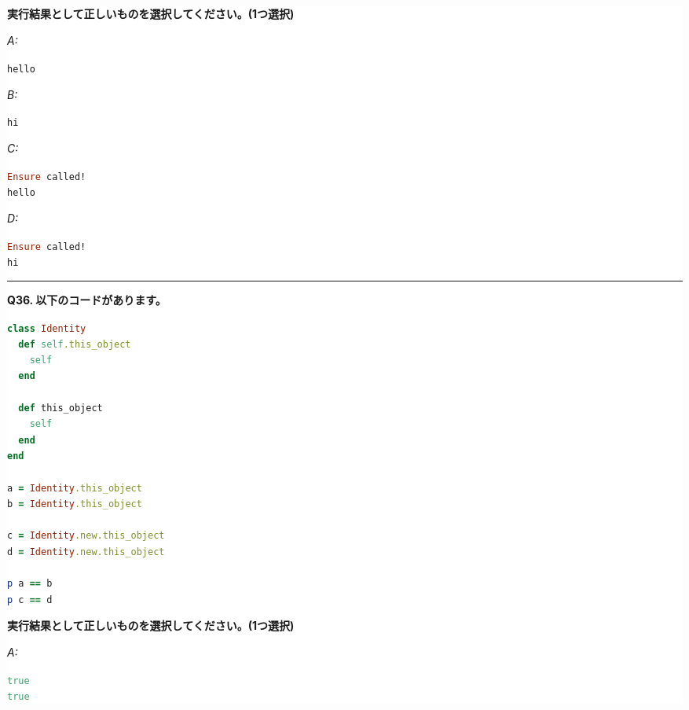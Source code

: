 **実行結果として正しいものを選択してください。(1つ選択)**

*A:*

```ruby
hello
```

*B:*

```ruby
hi
```


*C:*

```ruby
Ensure called!
hello
```

*D:*

```ruby
Ensure called!
hi
```

-----------------------------------------------------------------

**Q36. 以下のコードがあります。**

```ruby
class Identity
  def self.this_object
    self
  end
  
  def this_object
    self
  end
end

a = Identity.this_object
b = Identity.this_object

c = Identity.new.this_object
d = Identity.new.this_object

p a == b
p c == d
```

**実行結果として正しいものを選択してください。(1つ選択)**

*A:* 

```ruby
true
true
```
